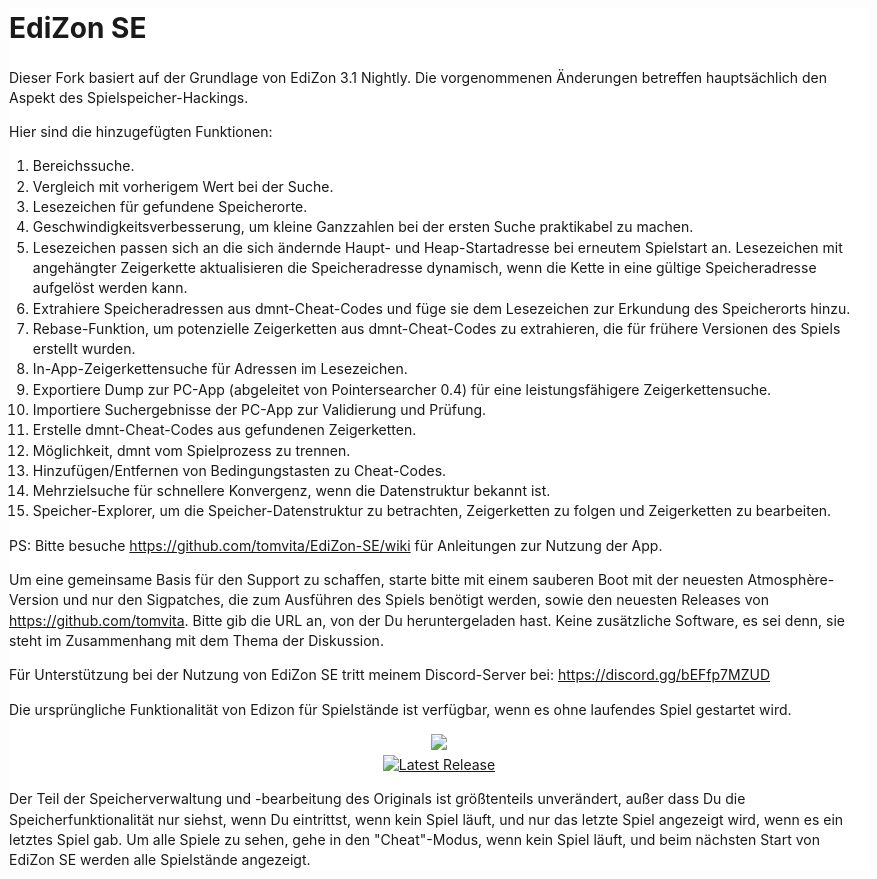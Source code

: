 # EdiZon SE

Dieser Fork basiert auf der Grundlage von EdiZon 3.1 Nightly. Die vorgenommenen Änderungen betreffen hauptsächlich den Aspekt des Spielspeicher-Hackings.

Hier sind die hinzugefügten Funktionen:
1. Bereichssuche.
2. Vergleich mit vorherigem Wert bei der Suche.
3. Lesezeichen für gefundene Speicherorte.
4. Geschwindigkeitsverbesserung, um kleine Ganzzahlen bei der ersten Suche praktikabel zu machen.
5. Lesezeichen passen sich an die sich ändernde Haupt- und Heap-Startadresse bei erneutem Spielstart an. Lesezeichen mit angehängter Zeigerkette aktualisieren die Speicheradresse dynamisch, wenn die Kette in eine gültige Speicheradresse aufgelöst werden kann.
6. Extrahiere Speicheradressen aus dmnt-Cheat-Codes und füge sie dem Lesezeichen zur Erkundung des Speicherorts hinzu.
7. Rebase-Funktion, um potenzielle Zeigerketten aus dmnt-Cheat-Codes zu extrahieren, die für frühere Versionen des Spiels erstellt wurden.
8. In-App-Zeigerkettensuche für Adressen im Lesezeichen.
9. Exportiere Dump zur PC-App (abgeleitet von Pointersearcher 0.4) für eine leistungsfähigere Zeigerkettensuche.
10. Importiere Suchergebnisse der PC-App zur Validierung und Prüfung.
11. Erstelle dmnt-Cheat-Codes aus gefundenen Zeigerketten.
12. Möglichkeit, dmnt vom Spielprozess zu trennen.
13. Hinzufügen/Entfernen von Bedingungstasten zu Cheat-Codes.
14. Mehrzielsuche für schnellere Konvergenz, wenn die Datenstruktur bekannt ist.
15. Speicher-Explorer, um die Speicher-Datenstruktur zu betrachten, Zeigerketten zu folgen und Zeigerketten zu bearbeiten.

PS: Bitte besuche https://github.com/tomvita/EdiZon-SE/wiki für Anleitungen zur Nutzung der App.

Um eine gemeinsame Basis für den Support zu schaffen, starte bitte mit einem sauberen Boot mit der neuesten Atmosphère-Version und nur den Sigpatches, die zum Ausführen des Spiels benötigt werden, sowie den neuesten Releases von https://github.com/tomvita. Bitte gib die URL an, von der Du heruntergeladen hast. Keine zusätzliche Software, es sei denn, sie steht im Zusammenhang mit dem Thema der Diskussion.

Für Unterstützung bei der Nutzung von EdiZon SE tritt meinem Discord-Server bei: https://discord.gg/bEFfp7MZUD

Die ursprüngliche Funktionalität von Edizon für Spielstände ist verfügbar, wenn es ohne laufendes Spiel gestartet wird.

<p align="center"><img src="https://user-images.githubusercontent.com/68505331/94226638-aa5aad00-ff2a-11ea-8b39-151c41bbc774.jpg"><br />
<a href="https://github.com/tomvita/EdiZon-SE/releases/latest"><img src="https://img.shields.io/github/downloads/tomvita/EdiZon-SE/total.svg" alt="Latest Release" /></a>
</p>

Der Teil der Speicherverwaltung und -bearbeitung des Originals ist größtenteils unverändert, außer dass Du die Speicherfunktionalität nur siehst, wenn Du eintrittst, wenn kein Spiel läuft, und nur das letzte Spiel angezeigt wird, wenn es ein letztes Spiel gab. Um alle Spiele zu sehen, gehe in den "Cheat"-Modus, wenn kein Spiel läuft, und beim nächsten Start von EdiZon SE werden alle Spielstände angezeigt.
